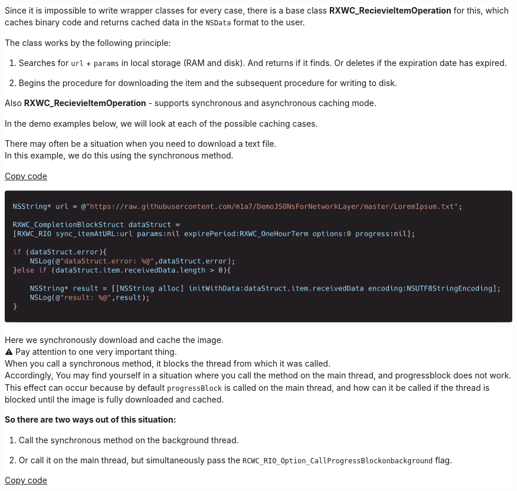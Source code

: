 Since it is impossible to write wrapper classes for every case, there is a base class **RXWC_RecievieItemOperation** for this, which caches binary code and returns cached data in the `NSData` format to the user.

The class works by the following principle:

1) Searches for `url` + `params` in local storage (RAM and disk). And returns if it finds. Or deletes if the expiration date has expired.

2) Begins the procedure for downloading the item and the subsequent procedure for writing to disk.

Also **RXWC_RecievieItemOperation** - supports synchronous and asynchronous caching mode.

In the demo examples below, we will look at each of the possible caching cases.

There may often be a situation when you need to download a text file.<br>In this example, we do this using the synchronous method.

[Copy code](Documentation/TextSnippet/sync_itemAtURL.txt)

![](Documentation/Carbon-Screens/sync_itemAtURL.png)

Here we synchronously download and cache the image.<br>⚠️ Pay attention to one very important thing. <br>When you call a synchronous method, it blocks the thread from which it was called.<br>Accordingly, You may find yourself in a situation where you call the method on the main thread, and progressblock does not work.<br>
This effect can occur because by default `progressBlock` is called on the main thread, and how can it be called if the thread is blocked until the image is fully downloaded and cached.

**So there are two ways out of this situation:**

1) Call the synchronous method on the background thread.

2) Or call it on the main thread, but simultaneously pass the `RCWC_RIO_Option_CallProgressBlockonbackground` flag.

[Copy code](Documentation/TextSnippet/sync_itemAtURL-image.txt)
